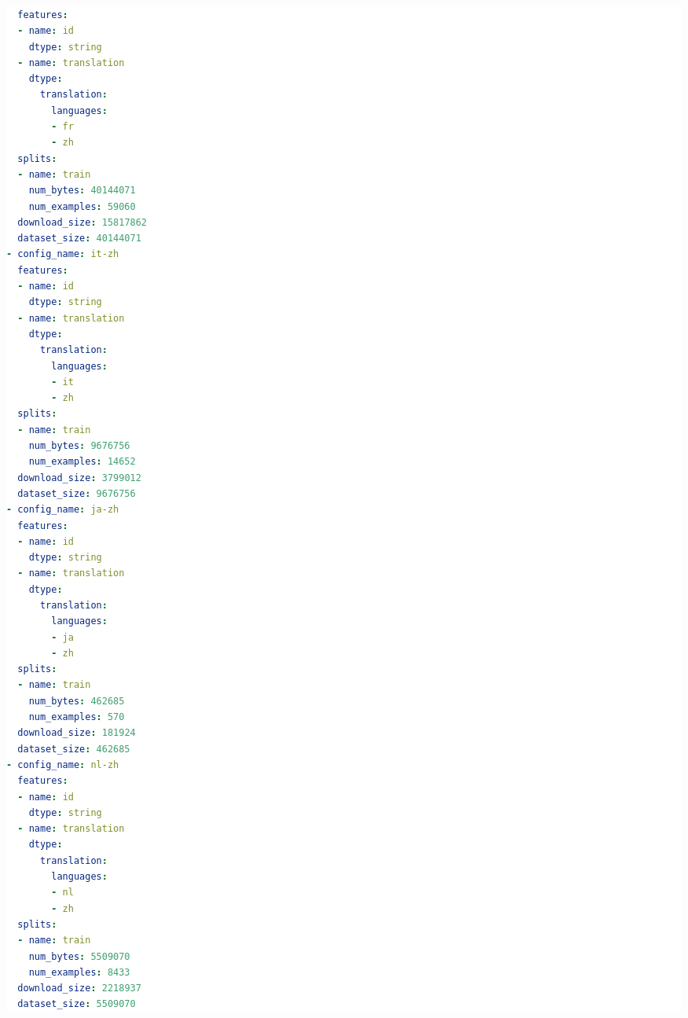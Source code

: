```yaml
  features:
  - name: id
    dtype: string
  - name: translation
    dtype:
      translation:
        languages:
        - fr
        - zh
  splits:
  - name: train
    num_bytes: 40144071
    num_examples: 59060
  download_size: 15817862
  dataset_size: 40144071
- config_name: it-zh
  features:
  - name: id
    dtype: string
  - name: translation
    dtype:
      translation:
        languages:
        - it
        - zh
  splits:
  - name: train
    num_bytes: 9676756
    num_examples: 14652
  download_size: 3799012
  dataset_size: 9676756
- config_name: ja-zh
  features:
  - name: id
    dtype: string
  - name: translation
    dtype:
      translation:
        languages:
        - ja
        - zh
  splits:
  - name: train
    num_bytes: 462685
    num_examples: 570
  download_size: 181924
  dataset_size: 462685
- config_name: nl-zh
  features:
  - name: id
    dtype: string
  - name: translation
    dtype:
      translation:
        languages:
        - nl
        - zh
  splits:
  - name: train
    num_bytes: 5509070
    num_examples: 8433
  download_size: 2218937
  dataset_size: 5509070
```